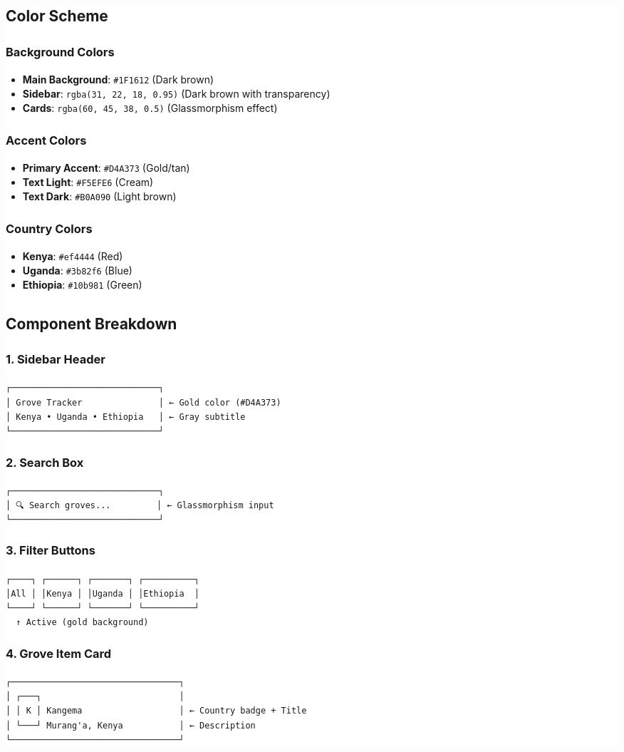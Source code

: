 ```
```

## Color Scheme

### Background Colors
- **Main Background**: `#1F1612` (Dark brown)
- **Sidebar**: `rgba(31, 22, 18, 0.95)` (Dark brown with transparency)
- **Cards**: `rgba(60, 45, 38, 0.5)` (Glassmorphism effect)

### Accent Colors
- **Primary Accent**: `#D4A373` (Gold/tan)
- **Text Light**: `#F5EFE6` (Cream)
- **Text Dark**: `#B0A090` (Light brown)

### Country Colors
- **Kenya**: `#ef4444` (Red)
- **Uganda**: `#3b82f6` (Blue)
- **Ethiopia**: `#10b981` (Green)

## Component Breakdown

### 1. Sidebar Header
```
┌─────────────────────────────┐
│ Grove Tracker               │ ← Gold color (#D4A373)
│ Kenya • Uganda • Ethiopia   │ ← Gray subtitle
└─────────────────────────────┘
```

### 2. Search Box
```
┌─────────────────────────────┐
│ 🔍 Search groves...         │ ← Glassmorphism input
└─────────────────────────────┘
```

### 3. Filter Buttons
```
┌────┐ ┌──────┐ ┌───────┐ ┌──────────┐
│All │ │Kenya │ │Uganda │ │Ethiopia  │
└────┘ └──────┘ └───────┘ └──────────┘
  ↑ Active (gold background)
```

### 4. Grove Item Card
```
┌─────────────────────────────────┐
│ ┌───┐                           │
│ │ K │ Kangema                   │ ← Country badge + Title
│ └───┘ Murang'a, Kenya           │ ← Description
└─────────────────────────────────┘
```
